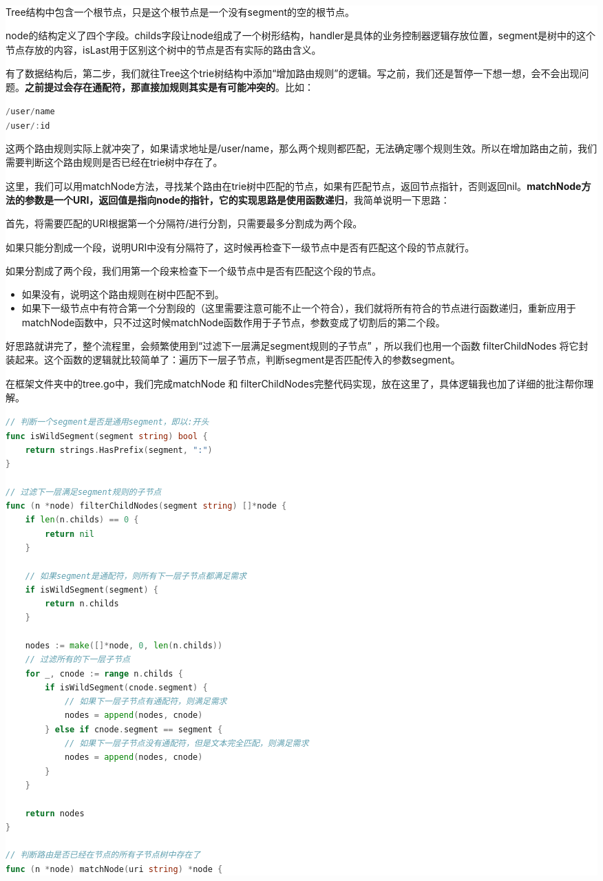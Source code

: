```go
```

Tree结构中包含一个根节点，只是这个根节点是一个没有segment的空的根节点。

node的结构定义了四个字段。childs字段让node组成了一个树形结构，handler是具体的业务控制器逻辑存放位置，segment是树中的这个节点存放的内容，isLast用于区别这个树中的节点是否有实际的路由含义。

有了数据结构后，第二步，我们就往Tree这个trie树结构中添加“增加路由规则”的逻辑。写之前，我们还是暂停一下想一想，会不会出现问题。**之前提过会存在通配符，那直接加规则其实是有可能冲突的**。比如：

```go
/user/name
/user/:id
```

这两个路由规则实际上就冲突了，如果请求地址是/user/name，那么两个规则都匹配，无法确定哪个规则生效。所以在增加路由之前，我们需要判断这个路由规则是否已经在trie树中存在了。

这里，我们可以用matchNode方法，寻找某个路由在trie树中匹配的节点，如果有匹配节点，返回节点指针，否则返回nil。**matchNode方法的参数是一个URI，返回值是指向node的指针，它的实现思路是使用函数递归**，我简单说明一下思路：

首先，将需要匹配的URI根据第一个分隔符/进行分割，只需要最多分割成为两个段。

如果只能分割成一个段，说明URI中没有分隔符了，这时候再检查下一级节点中是否有匹配这个段的节点就行。

如果分割成了两个段，我们用第一个段来检查下一个级节点中是否有匹配这个段的节点。

- 如果没有，说明这个路由规则在树中匹配不到。
- 如果下一级节点中有符合第一个分割段的（这里需要注意可能不止一个符合），我们就将所有符合的节点进行函数递归，重新应用于matchNode函数中，只不过这时候matchNode函数作用于子节点，参数变成了切割后的第二个段。

好思路就讲完了，整个流程里，会频繁使用到“过滤下一层满足segment规则的子节点” ，所以我们也用一个函数 filterChildNodes 将它封装起来。这个函数的逻辑就比较简单了：遍历下一层子节点，判断segment是否匹配传入的参数segment。

在框架文件夹中的tree.go中，我们完成matchNode 和 filterChildNodes完整代码实现，放在这里了，具体逻辑我也加了详细的批注帮你理解。

```go
// 判断一个segment是否是通用segment，即以:开头
func isWildSegment(segment string) bool {
	return strings.HasPrefix(segment, ":")
}

// 过滤下一层满足segment规则的子节点
func (n *node) filterChildNodes(segment string) []*node {
	if len(n.childs) == 0 {
		return nil
	}

	// 如果segment是通配符，则所有下一层子节点都满足需求
	if isWildSegment(segment) {
		return n.childs
	}

	nodes := make([]*node, 0, len(n.childs))
	// 过滤所有的下一层子节点
	for _, cnode := range n.childs {
		if isWildSegment(cnode.segment) {
			// 如果下一层子节点有通配符，则满足需求
			nodes = append(nodes, cnode)
		} else if cnode.segment == segment {
			// 如果下一层子节点没有通配符，但是文本完全匹配，则满足需求
			nodes = append(nodes, cnode)
		}
	}

	return nodes
}

// 判断路由是否已经在节点的所有子节点树中存在了
func (n *node) matchNode(uri string) *node {
```